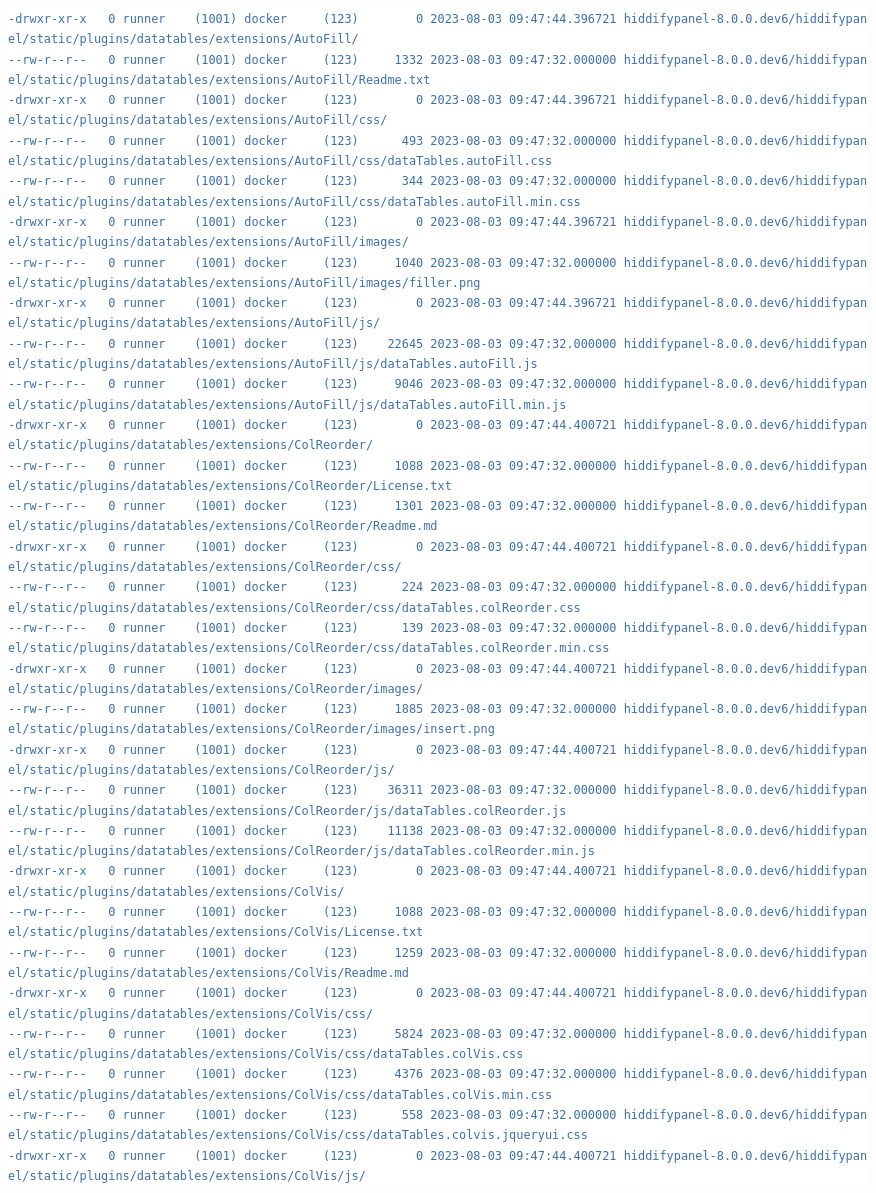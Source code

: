 ```diff
-drwxr-xr-x   0 runner    (1001) docker     (123)        0 2023-08-03 09:47:44.396721 hiddifypanel-8.0.0.dev6/hiddifypanel/static/plugins/datatables/extensions/AutoFill/
--rw-r--r--   0 runner    (1001) docker     (123)     1332 2023-08-03 09:47:32.000000 hiddifypanel-8.0.0.dev6/hiddifypanel/static/plugins/datatables/extensions/AutoFill/Readme.txt
-drwxr-xr-x   0 runner    (1001) docker     (123)        0 2023-08-03 09:47:44.396721 hiddifypanel-8.0.0.dev6/hiddifypanel/static/plugins/datatables/extensions/AutoFill/css/
--rw-r--r--   0 runner    (1001) docker     (123)      493 2023-08-03 09:47:32.000000 hiddifypanel-8.0.0.dev6/hiddifypanel/static/plugins/datatables/extensions/AutoFill/css/dataTables.autoFill.css
--rw-r--r--   0 runner    (1001) docker     (123)      344 2023-08-03 09:47:32.000000 hiddifypanel-8.0.0.dev6/hiddifypanel/static/plugins/datatables/extensions/AutoFill/css/dataTables.autoFill.min.css
-drwxr-xr-x   0 runner    (1001) docker     (123)        0 2023-08-03 09:47:44.396721 hiddifypanel-8.0.0.dev6/hiddifypanel/static/plugins/datatables/extensions/AutoFill/images/
--rw-r--r--   0 runner    (1001) docker     (123)     1040 2023-08-03 09:47:32.000000 hiddifypanel-8.0.0.dev6/hiddifypanel/static/plugins/datatables/extensions/AutoFill/images/filler.png
-drwxr-xr-x   0 runner    (1001) docker     (123)        0 2023-08-03 09:47:44.396721 hiddifypanel-8.0.0.dev6/hiddifypanel/static/plugins/datatables/extensions/AutoFill/js/
--rw-r--r--   0 runner    (1001) docker     (123)    22645 2023-08-03 09:47:32.000000 hiddifypanel-8.0.0.dev6/hiddifypanel/static/plugins/datatables/extensions/AutoFill/js/dataTables.autoFill.js
--rw-r--r--   0 runner    (1001) docker     (123)     9046 2023-08-03 09:47:32.000000 hiddifypanel-8.0.0.dev6/hiddifypanel/static/plugins/datatables/extensions/AutoFill/js/dataTables.autoFill.min.js
-drwxr-xr-x   0 runner    (1001) docker     (123)        0 2023-08-03 09:47:44.400721 hiddifypanel-8.0.0.dev6/hiddifypanel/static/plugins/datatables/extensions/ColReorder/
--rw-r--r--   0 runner    (1001) docker     (123)     1088 2023-08-03 09:47:32.000000 hiddifypanel-8.0.0.dev6/hiddifypanel/static/plugins/datatables/extensions/ColReorder/License.txt
--rw-r--r--   0 runner    (1001) docker     (123)     1301 2023-08-03 09:47:32.000000 hiddifypanel-8.0.0.dev6/hiddifypanel/static/plugins/datatables/extensions/ColReorder/Readme.md
-drwxr-xr-x   0 runner    (1001) docker     (123)        0 2023-08-03 09:47:44.400721 hiddifypanel-8.0.0.dev6/hiddifypanel/static/plugins/datatables/extensions/ColReorder/css/
--rw-r--r--   0 runner    (1001) docker     (123)      224 2023-08-03 09:47:32.000000 hiddifypanel-8.0.0.dev6/hiddifypanel/static/plugins/datatables/extensions/ColReorder/css/dataTables.colReorder.css
--rw-r--r--   0 runner    (1001) docker     (123)      139 2023-08-03 09:47:32.000000 hiddifypanel-8.0.0.dev6/hiddifypanel/static/plugins/datatables/extensions/ColReorder/css/dataTables.colReorder.min.css
-drwxr-xr-x   0 runner    (1001) docker     (123)        0 2023-08-03 09:47:44.400721 hiddifypanel-8.0.0.dev6/hiddifypanel/static/plugins/datatables/extensions/ColReorder/images/
--rw-r--r--   0 runner    (1001) docker     (123)     1885 2023-08-03 09:47:32.000000 hiddifypanel-8.0.0.dev6/hiddifypanel/static/plugins/datatables/extensions/ColReorder/images/insert.png
-drwxr-xr-x   0 runner    (1001) docker     (123)        0 2023-08-03 09:47:44.400721 hiddifypanel-8.0.0.dev6/hiddifypanel/static/plugins/datatables/extensions/ColReorder/js/
--rw-r--r--   0 runner    (1001) docker     (123)    36311 2023-08-03 09:47:32.000000 hiddifypanel-8.0.0.dev6/hiddifypanel/static/plugins/datatables/extensions/ColReorder/js/dataTables.colReorder.js
--rw-r--r--   0 runner    (1001) docker     (123)    11138 2023-08-03 09:47:32.000000 hiddifypanel-8.0.0.dev6/hiddifypanel/static/plugins/datatables/extensions/ColReorder/js/dataTables.colReorder.min.js
-drwxr-xr-x   0 runner    (1001) docker     (123)        0 2023-08-03 09:47:44.400721 hiddifypanel-8.0.0.dev6/hiddifypanel/static/plugins/datatables/extensions/ColVis/
--rw-r--r--   0 runner    (1001) docker     (123)     1088 2023-08-03 09:47:32.000000 hiddifypanel-8.0.0.dev6/hiddifypanel/static/plugins/datatables/extensions/ColVis/License.txt
--rw-r--r--   0 runner    (1001) docker     (123)     1259 2023-08-03 09:47:32.000000 hiddifypanel-8.0.0.dev6/hiddifypanel/static/plugins/datatables/extensions/ColVis/Readme.md
-drwxr-xr-x   0 runner    (1001) docker     (123)        0 2023-08-03 09:47:44.400721 hiddifypanel-8.0.0.dev6/hiddifypanel/static/plugins/datatables/extensions/ColVis/css/
--rw-r--r--   0 runner    (1001) docker     (123)     5824 2023-08-03 09:47:32.000000 hiddifypanel-8.0.0.dev6/hiddifypanel/static/plugins/datatables/extensions/ColVis/css/dataTables.colVis.css
--rw-r--r--   0 runner    (1001) docker     (123)     4376 2023-08-03 09:47:32.000000 hiddifypanel-8.0.0.dev6/hiddifypanel/static/plugins/datatables/extensions/ColVis/css/dataTables.colVis.min.css
--rw-r--r--   0 runner    (1001) docker     (123)      558 2023-08-03 09:47:32.000000 hiddifypanel-8.0.0.dev6/hiddifypanel/static/plugins/datatables/extensions/ColVis/css/dataTables.colvis.jqueryui.css
-drwxr-xr-x   0 runner    (1001) docker     (123)        0 2023-08-03 09:47:44.400721 hiddifypanel-8.0.0.dev6/hiddifypanel/static/plugins/datatables/extensions/ColVis/js/
```